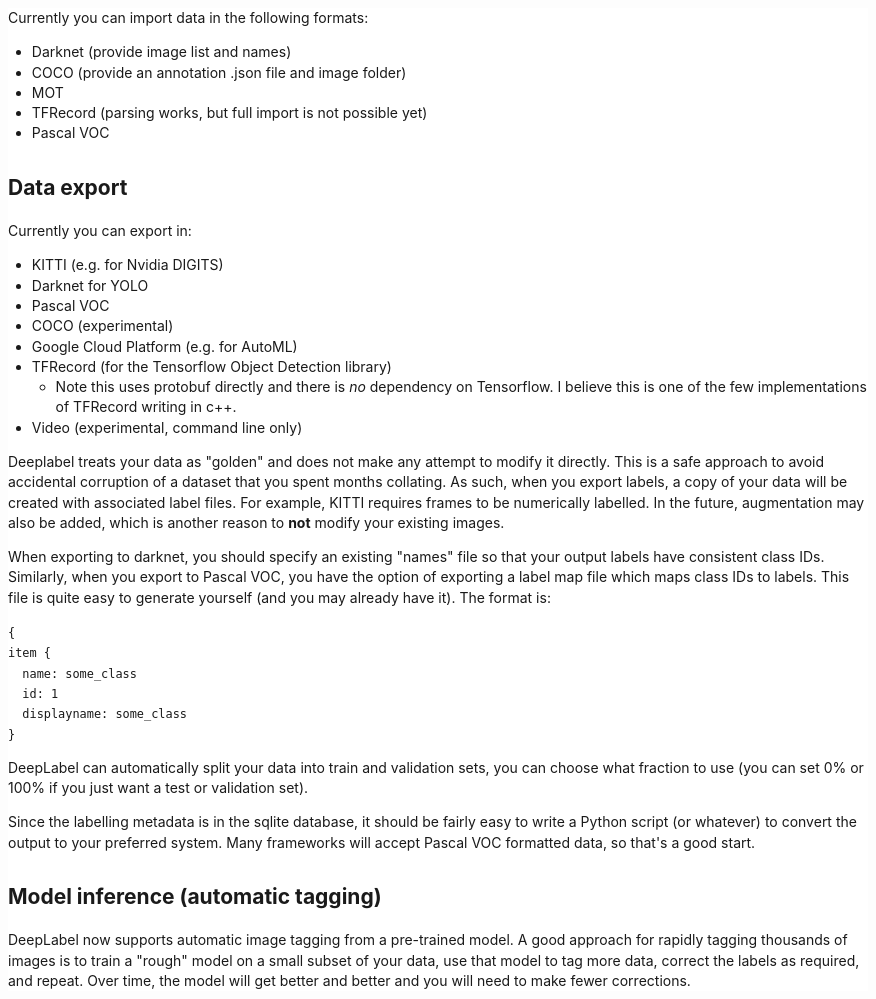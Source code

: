 Currently you can import data in the following formats:

* Darknet (provide image list and names)
* COCO (provide an annotation .json file and image folder)
* MOT
* TFRecord (parsing works, but full import is not possible yet)
* Pascal VOC

## Data export

Currently you can export in:

* KITTI (e.g. for Nvidia DIGITS)
* Darknet for YOLO
* Pascal VOC
* COCO (experimental)
* Google Cloud Platform (e.g. for AutoML)
* TFRecord (for the Tensorflow Object Detection library)
  * Note this uses protobuf directly and there is _no_ dependency on Tensorflow. I believe this is one of the few implementations of TFRecord writing in c++.
* Video (experimental, command line only)

Deeplabel treats your data as "golden" and does not make any attempt to modify it directly. This is a safe approach to avoid accidental corruption of a dataset that you spent months collating. As such, when you export labels, a copy of your data will be created with associated label files. For example, KITTI requires frames to be numerically labelled. In the future, augmentation may also be added, which is another reason to **not** modify your existing images.

When exporting to darknet, you should specify an existing "names" file so that your output labels have consistent class IDs. Similarly, when you export to Pascal VOC, you have the option of exporting a label map file which maps class IDs to labels. This file is quite easy to generate yourself (and you may already have it). The format is:

```
{
item {
  name: some_class
  id: 1
  displayname: some_class
}
```

DeepLabel can automatically split your data into train and validation sets, you can choose what fraction to use (you can set 0% or 100% if you just want a test or validation set).

Since the labelling metadata is in the sqlite database, it should be fairly easy to write a Python script (or whatever) to convert the output to your preferred system. Many frameworks will accept Pascal VOC formatted data, so that's a good start.

## Model inference (automatic tagging)

DeepLabel now supports automatic image tagging from a pre-trained model. A good approach for rapidly tagging thousands of images is to train a "rough" model on a small subset of your data, use that model to tag more data, correct the labels as required, and repeat. Over time, the model will get better and better and you will need to make fewer corrections.
